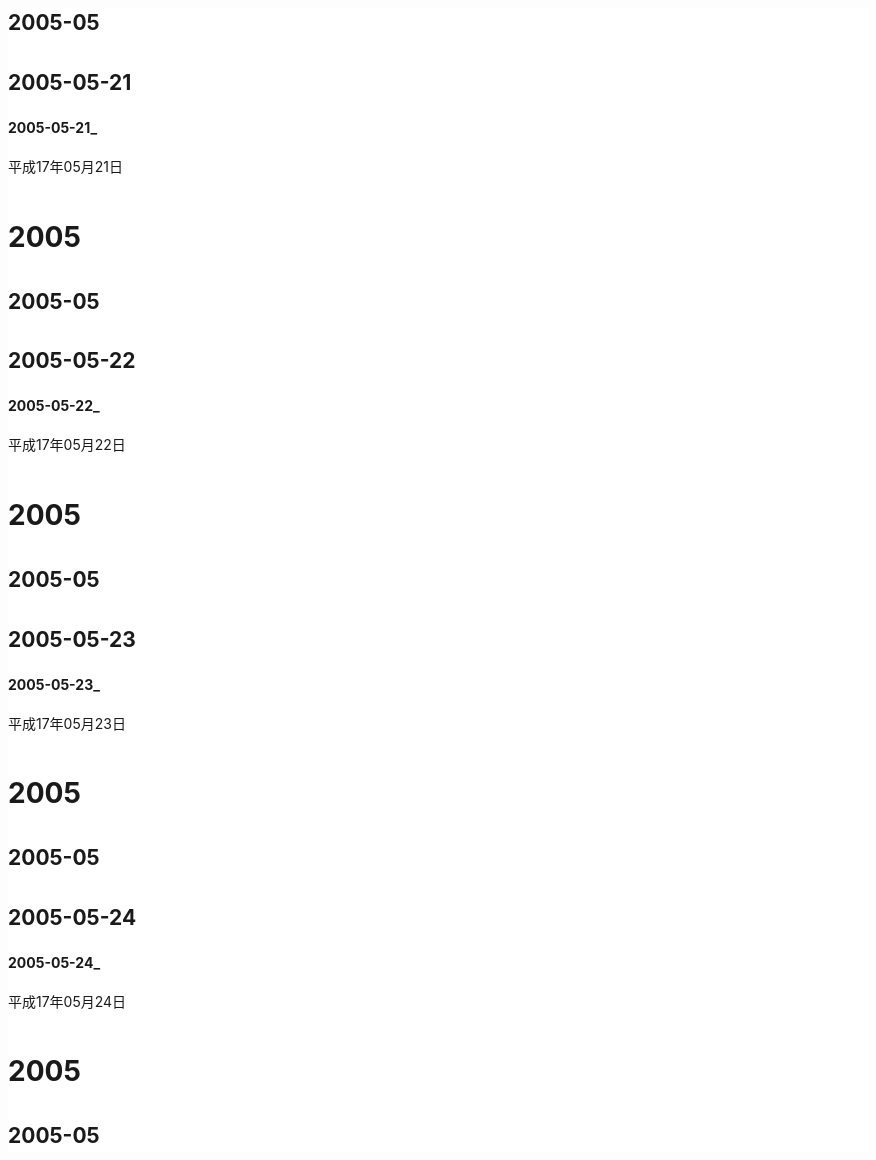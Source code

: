 ## 2005-05

## 2005-05-21

#### 2005-05-21_

平成17年05月21日


# 2005

## 2005-05

## 2005-05-22

#### 2005-05-22_

平成17年05月22日


# 2005

## 2005-05

## 2005-05-23

#### 2005-05-23_

平成17年05月23日


# 2005

## 2005-05

## 2005-05-24

#### 2005-05-24_

平成17年05月24日


# 2005

## 2005-05
